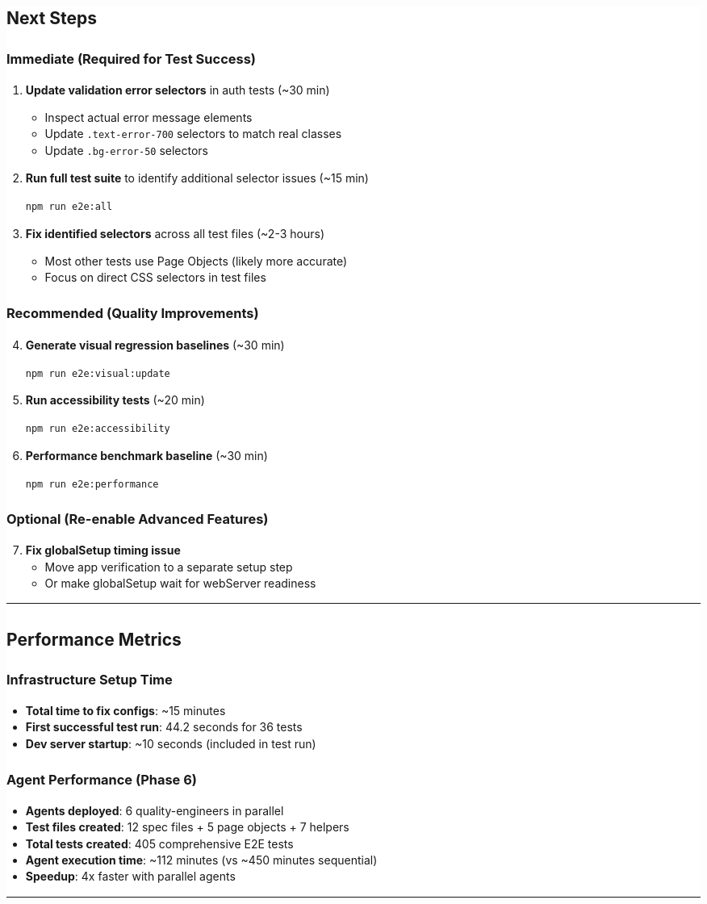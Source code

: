 
## Next Steps

### Immediate (Required for Test Success)
1. **Update validation error selectors** in auth tests (~30 min)
   - Inspect actual error message elements
   - Update `.text-error-700` selectors to match real classes
   - Update `.bg-error-50` selectors

2. **Run full test suite** to identify additional selector issues (~15 min)
   ```bash
   npm run e2e:all
   ```

3. **Fix identified selectors** across all test files (~2-3 hours)
   - Most other tests use Page Objects (likely more accurate)
   - Focus on direct CSS selectors in test files

### Recommended (Quality Improvements)
4. **Generate visual regression baselines** (~30 min)
   ```bash
   npm run e2e:visual:update
   ```

5. **Run accessibility tests** (~20 min)
   ```bash
   npm run e2e:accessibility
   ```

6. **Performance benchmark baseline** (~30 min)
   ```bash
   npm run e2e:performance
   ```

### Optional (Re-enable Advanced Features)
7. **Fix globalSetup timing issue**
   - Move app verification to a separate setup step
   - Or make globalSetup wait for webServer readiness

---

## Performance Metrics

### Infrastructure Setup Time
- **Total time to fix configs**: ~15 minutes
- **First successful test run**: 44.2 seconds for 36 tests
- **Dev server startup**: ~10 seconds (included in test run)

### Agent Performance (Phase 6)
- **Agents deployed**: 6 quality-engineers in parallel
- **Test files created**: 12 spec files + 5 page objects + 7 helpers
- **Total tests created**: 405 comprehensive E2E tests
- **Agent execution time**: ~112 minutes (vs ~450 minutes sequential)
- **Speedup**: 4x faster with parallel agents

---